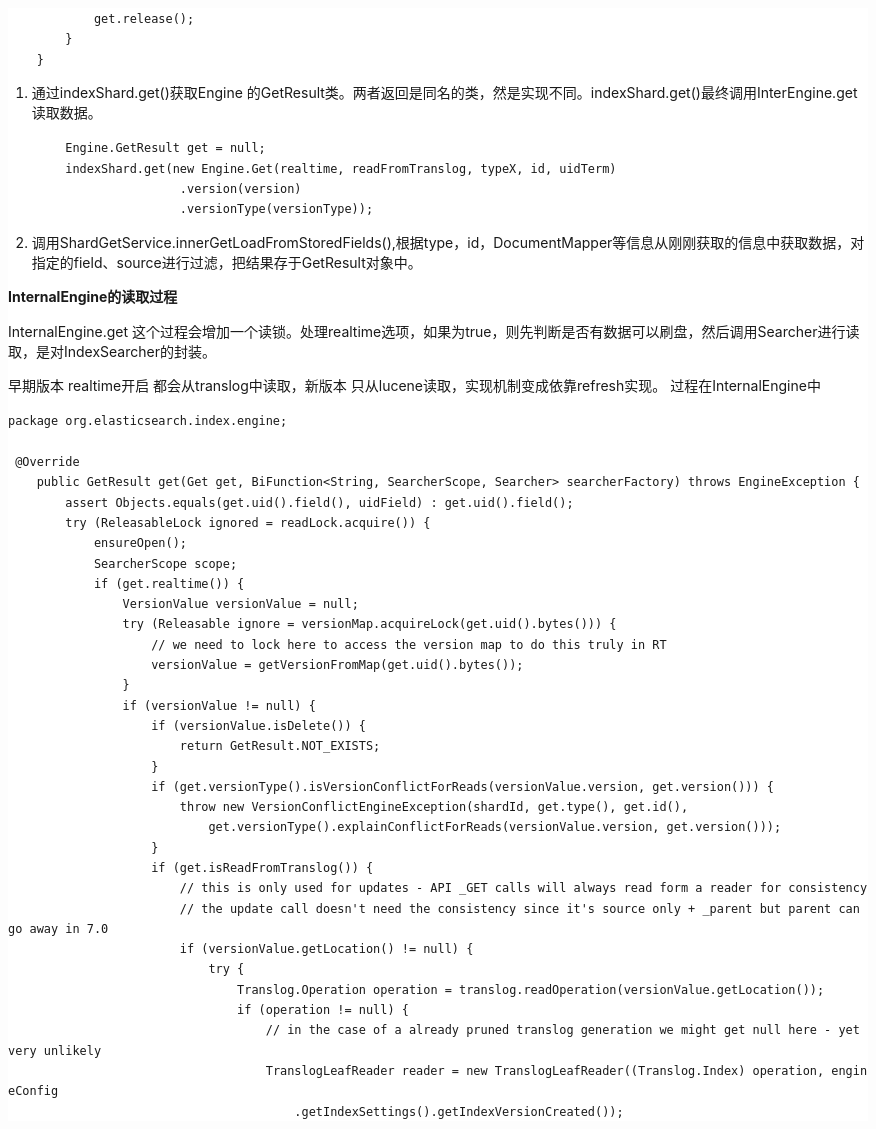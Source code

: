 ```
            get.release();
        }
    }

```
1. 通过indexShard.get()获取Engine 的GetResult类。两者返回是同名的类，然是实现不同。indexShard.get()最终调用InterEngine.get 读取数据。

```
        Engine.GetResult get = null;
        indexShard.get(new Engine.Get(realtime, readFromTranslog, typeX, id, uidTerm)
                        .version(version)
                        .versionType(versionType));
```

2. 调用ShardGetService.innerGetLoadFromStoredFields(),根据type，id，DocumentMapper等信息从刚刚获取的信息中获取数据，对指定的field、source进行过滤，把结果存于GetResult对象中。

**InternalEngine的读取过程**

InternalEngine.get 这个过程会增加一个读锁。处理realtime选项，如果为true，则先判断是否有数据可以刷盘，然后调用Searcher进行读取，是对IndexSearcher的封装。

早期版本 realtime开启 都会从translog中读取，新版本 只从lucene读取，实现机制变成依靠refresh实现。 过程在InternalEngine中

```
package org.elasticsearch.index.engine;

 @Override
    public GetResult get(Get get, BiFunction<String, SearcherScope, Searcher> searcherFactory) throws EngineException {
        assert Objects.equals(get.uid().field(), uidField) : get.uid().field();
        try (ReleasableLock ignored = readLock.acquire()) {
            ensureOpen();
            SearcherScope scope;
            if (get.realtime()) {
                VersionValue versionValue = null;
                try (Releasable ignore = versionMap.acquireLock(get.uid().bytes())) {
                    // we need to lock here to access the version map to do this truly in RT
                    versionValue = getVersionFromMap(get.uid().bytes());
                }
                if (versionValue != null) {
                    if (versionValue.isDelete()) {
                        return GetResult.NOT_EXISTS;
                    }
                    if (get.versionType().isVersionConflictForReads(versionValue.version, get.version())) {
                        throw new VersionConflictEngineException(shardId, get.type(), get.id(),
                            get.versionType().explainConflictForReads(versionValue.version, get.version()));
                    }
                    if (get.isReadFromTranslog()) {
                        // this is only used for updates - API _GET calls will always read form a reader for consistency
                        // the update call doesn't need the consistency since it's source only + _parent but parent can go away in 7.0
                        if (versionValue.getLocation() != null) {
                            try {
                                Translog.Operation operation = translog.readOperation(versionValue.getLocation());
                                if (operation != null) {
                                    // in the case of a already pruned translog generation we might get null here - yet very unlikely
                                    TranslogLeafReader reader = new TranslogLeafReader((Translog.Index) operation, engineConfig
                                        .getIndexSettings().getIndexVersionCreated());
```